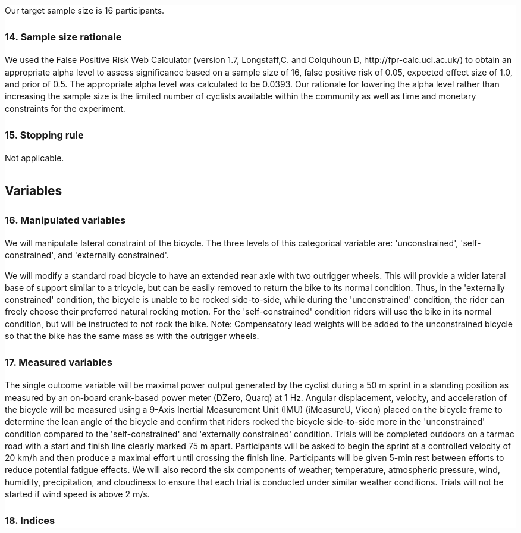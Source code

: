 Our target sample size is 16 participants. 

### 14. Sample size rationale 



We used the False Positive Risk Web Calculator (version 1.7, Longstaff,C. and Colquhoun D, http://fpr-calc.ucl.ac.uk/) to obtain an appropriate alpha level to assess significance based on a sample size of 16, false positive risk of 0.05, expected effect size of 1.0, and prior of 0.5. The appropriate alpha level was calculated to be 0.0393. Our rationale for lowering the alpha level rather than increasing the sample size is the limited number of cyclists available within the community as well as time and monetary constraints for the experiment.  

### 15. Stopping rule 



Not applicable. 

## Variables 



### 16. Manipulated variables



We will manipulate lateral constraint of the bicycle. The three levels of this categorical variable are: 'unconstrained', 'self-constrained', and 'externally constrained'.

We will modify a standard road bicycle to have an extended rear axle with two outrigger wheels. This will provide a wider lateral base of support similar to a tricycle, but can be easily removed to return the bike to its normal condition. Thus, in the 'externally constrained' condition, the bicycle is unable to be rocked side-to-side, while during the 'unconstrained' condition, the rider can freely choose their preferred natural rocking motion. For the 'self-constrained' condition riders will use the bike in its normal condition, but will be instructed to not rock the bike. Note: Compensatory lead weights will be added to the unconstrained bicycle so that the bike has the same mass as with the outrigger wheels.

### 17. Measured variables 



The single outcome variable will be maximal power output generated by the cyclist during a 50 m sprint in a standing position as measured by an on-board crank-based power meter (DZero, Quarq) at 1 Hz. Angular displacement, velocity, and acceleration of the bicycle will be measured using a 9-Axis Inertial Measurement Unit (IMU) (iMeasureU, Vicon) placed on the bicycle frame to determine the lean angle of the bicycle and confirm that riders rocked the bicycle side-to-side more in the 'unconstrained' condition compared to the 'self-constrained' and 'externally constrained' condition. Trials will be completed outdoors on a tarmac road with a start and finish line clearly marked 75 m apart. Participants will be asked to begin the sprint at a controlled velocity of 20 km/h and then produce a maximal effort until crossing the finish line. Participants will be given 5-min rest between efforts to reduce potential fatigue effects. We will also record the six components of weather;  temperature, atmospheric pressure, wind, humidity, precipitation, and cloudiness to ensure that each trial is conducted under similar weather conditions. Trials will not be started if wind speed is above 2 m/s.    

### 18. Indices 
